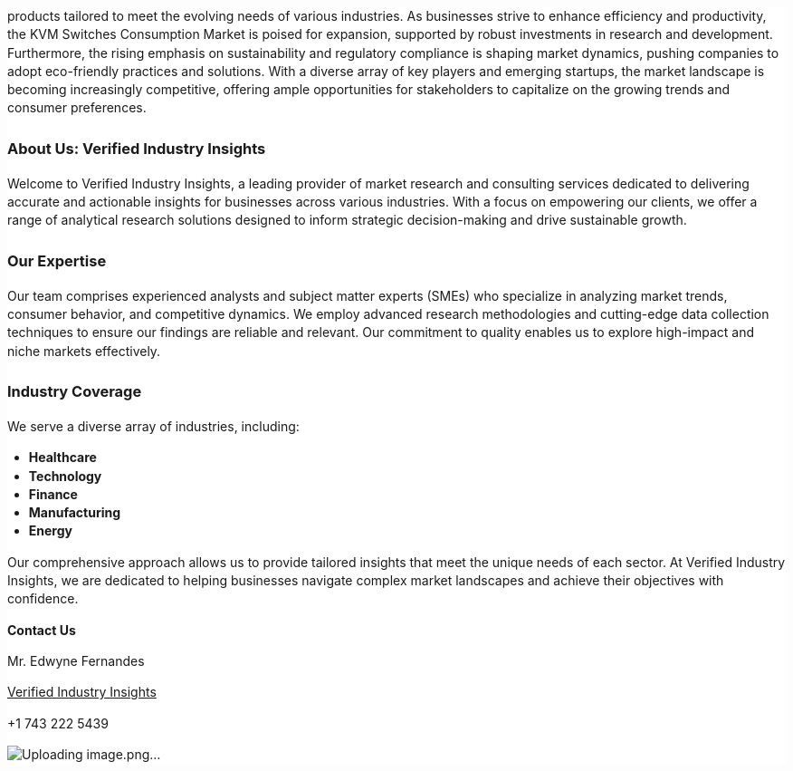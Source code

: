 products tailored to meet the evolving needs of various industries. As businesses strive to enhance efficiency and productivity, the KVM Switches Consumption Market is poised for expansion, supported by robust investments in research and development. Furthermore, the rising emphasis on sustainability and regulatory compliance is shaping market dynamics, pushing companies to adopt eco-friendly practices and solutions. With a diverse array of key players and emerging startups, the market landscape is becoming increasingly competitive, offering ample opportunities for stakeholders to capitalize on the growing trends and consumer preferences.</p><h3>About Us: Verified Industry Insights</h3><p>Welcome to Verified Industry Insights, a leading provider of market research and consulting services dedicated to delivering accurate and actionable insights for businesses across various industries. With a focus on empowering our clients, we offer a range of analytical research solutions designed to inform strategic decision-making and drive sustainable growth.</p><h3>Our Expertise</h3><p>Our team comprises experienced analysts and subject matter experts (SMEs) who specialize in analyzing market trends, consumer behavior, and competitive dynamics. We employ advanced research methodologies and cutting-edge data collection techniques to ensure our findings are reliable and relevant. Our commitment to quality enables us to explore high-impact and niche markets effectively.</p><h3>Industry Coverage</h3><p>We serve a diverse array of industries, including:</p><ul><li><strong>Healthcare</strong></li><li><strong>Technology</strong></li><li><strong>Finance</strong></li><li><strong>Manufacturing</strong></li><li><strong>Energy</strong></li></ul><p>Our comprehensive approach allows us to provide tailored insights that meet the unique needs of each sector. At Verified Industry Insights, we are dedicated to helping businesses navigate complex market landscapes and achieve their objectives with confidence.</p><p><strong>Contact Us</strong></p><p>Mr. Edwyne Fernandes</p><p><a href="https://www.verifiedindustryinsights.com/">Verified Industry Insights</a></p><p>+1 743 222 5439</p>
![Uploading image.png…]()
